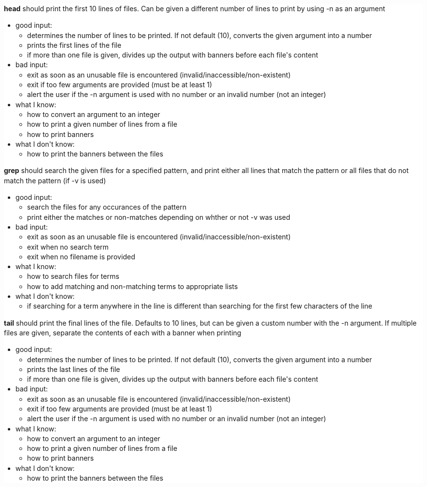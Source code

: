 **head**
should print the first 10 lines of files. Can be given a different number of lines to print by using -n as an argument
- good input:
    - determines the number of lines to be printed. If not default (10), converts the given argument into a number
    - prints the first lines of the file
    - if more than one file is given, divides up the output with banners before each file's content
- bad input:
    - exit as soon as an unusable file is encountered (invalid/inaccessible/non-existent) 
    - exit if too few arguments are provided (must be at least 1)
    - alert the user if the -n argument is used with no number or an invalid number (not an integer)
- what I know:
    - how to convert an argument to an integer
    - how to print a given number of lines from a file
    - how to print banners
- what I don't know:
    - how to print the banners between the files

**grep**
should search the given files for a specified pattern, and print either all lines that match the pattern or all files that do not match the pattern (if -v is used)
- good input:
    - search the files for any occurances of the pattern
    - print either the matches or non-matches depending on whther or not -v was used
- bad input:
    - exit as soon as an unusable file is encountered (invalid/inaccessible/non-existent) 
    - exit when no search term 
    - exit when no filename is provided
- what I know:
    - how to search files for terms
    - how to add matching and non-matching terms to appropriate lists
- what I don't know:
    - if searching for a term anywhere in the line is different than searching for the first few characters of the line

**tail**
should print the final lines of the file. Defaults to 10 lines, but can be given a custom number with the -n argument. If multiple files are given, separate the contents of each with a banner when printing
- good input:
    - determines the number of lines to be printed. If not default (10), converts the given argument into a number
    - prints the last lines of the file
    - if more than one file is given, divides up the output with banners before each file's content
- bad input:
    - exit as soon as an unusable file is encountered (invalid/inaccessible/non-existent) 
    - exit if too few arguments are provided (must be at least 1)
    - alert the user if the -n argument is used with no number or an invalid number (not an integer)
- what I know:
    - how to convert an argument to an integer
    - how to print a given number of lines from a file
    - how to print banners
- what I don't know:
    - how to print the banners between the files
